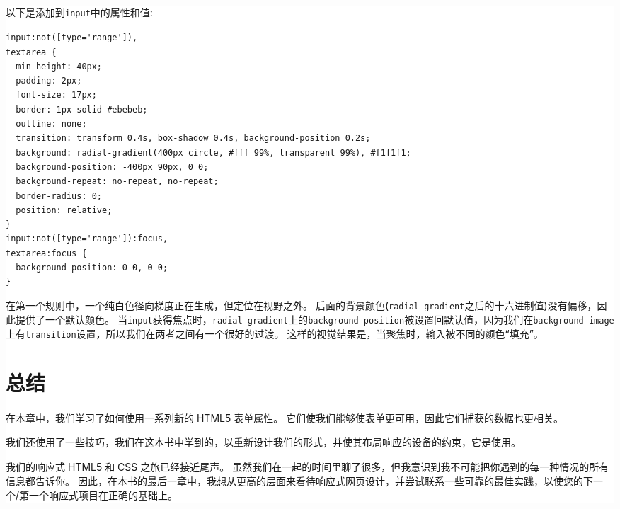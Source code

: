 以下是添加到`input`中的属性和值:

```html
input:not([type='range']),
textarea {
  min-height: 40px;
  padding: 2px;
  font-size: 17px;
  border: 1px solid #ebebeb;
  outline: none;
  transition: transform 0.4s, box-shadow 0.4s, background-position 0.2s;
  background: radial-gradient(400px circle, #fff 99%, transparent 99%), #f1f1f1;
  background-position: -400px 90px, 0 0;
  background-repeat: no-repeat, no-repeat;
  border-radius: 0;
  position: relative;
}
input:not([type='range']):focus,
textarea:focus {
  background-position: 0 0, 0 0;
} 
```

在第一个规则中，一个纯白色径向梯度正在生成，但定位在视野之外。 后面的背景颜色(`radial-gradient`之后的十六进制值)没有偏移，因此提供了一个默认颜色。 当`input`获得焦点时，`radial-gradient`上的`background-position`被设置回默认值，因为我们在`background-image`上有`transition`设置，所以我们在两者之间有一个很好的过渡。 这样的视觉结果是，当聚焦时，输入被不同的颜色“填充”。

# 总结

在本章中，我们学习了如何使用一系列新的 HTML5 表单属性。 它们使我们能够使表单更可用，因此它们捕获的数据也更相关。

我们还使用了一些技巧，我们在这本书中学到的，以重新设计我们的形式，并使其布局响应的设备的约束，它是使用。

我们的响应式 HTML5 和 CSS 之旅已经接近尾声。 虽然我们在一起的时间里聊了很多，但我意识到我不可能把你遇到的每一种情况的所有信息都告诉你。 因此，在本书的最后一章中，我想从更高的层面来看待响应式网页设计，并尝试联系一些可靠的最佳实践，以使您的下一个/第一个响应式项目在正确的基础上。